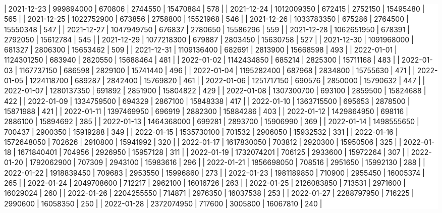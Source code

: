 | 2021-12-23 | 999894000 | 670806 | 2744550 | 15470884 | 578 |
| 2021-12-24 | 1012009350 | 672415 | 2752150 | 15495480 | 565 |
| 2021-12-25 | 1022752900 | 673856 | 2758800 | 15521968 | 546 |
| 2021-12-26 | 1033783350 | 675286 | 2764500 | 15550348 | 547 |
| 2021-12-27 | 1047949750 | 676837 | 2780650 | 15586296 | 559 |
| 2021-12-28 | 1062651950 | 678391 | 2792050 | 15612784 | 545 |
| 2021-12-29 | 1077218300 | 679887 | 2803450 | 15630758 | 527 |
| 2021-12-30 | 1091968000 | 681327 | 2806300 | 15653462 | 509 |
| 2021-12-31 | 1109136400 | 682691 | 2813900 | 15668598 | 493 |
| 2022-01-01 | 1124301250 | 683940 | 2820550 | 15688464 | 481 |
| 2022-01-02 | 1142434850 | 685214 | 2825300 | 15711168 | 483 |
| 2022-01-03 | 1167737150 | 686598 | 2829100 | 15741440 | 496 |
| 2022-01-04 | 1195282400 | 687968 | 2834800 | 15755630 | 471 |
| 2022-01-05 | 1224118700 | 689287 | 2842400 | 15769820 | 461 |
| 2022-01-06 | 1251717150 | 690576 | 2850000 | 15790632 | 447 |
| 2022-01-07 | 1280137350 | 691892 | 2851900 | 15804822 | 429 |
| 2022-01-08 | 1307300700 | 693100 | 2859500 | 15824688 | 422 |
| 2022-01-09 | 1334759500 | 694329 | 2867100 | 15848338 | 417 |
| 2022-01-10 | 1363715500 | 695653 | 2878500 | 15871988 | 421 |
| 2022-01-11 | 1397469950 | 696919 | 2882300 | 15884286 | 403 |
| 2022-01-12 | 1429864950 | 698116 | 2886100 | 15894692 | 385 |
| 2022-01-13 | 1464368000 | 699281 | 2893700 | 15906990 | 369 |
| 2022-01-14 | 1498555650 | 700437 | 2900350 | 15919288 | 349 |
| 2022-01-15 | 1535730100 | 701532 | 2906050 | 15932532 | 331 |
| 2022-01-16 | 1572648050 | 702626 | 2910800 | 15941992 | 320 |
| 2022-01-17 | 1617830050 | 703812 | 2920300 | 15950506 | 325 |
| 2022-01-18 | 1671840401 | 704956 | 2926950 | 15957128 | 311 |
| 2022-01-19 | 1732074201 | 706125 | 2933600 | 15972264 | 307 |
| 2022-01-20 | 1792062900 | 707309 | 2943100 | 15983616 | 296 |
| 2022-01-21 | 1856698050 | 708516 | 2951650 | 15992130 | 288 |
| 2022-01-22 | 1918839450 | 709683 | 2953550 | 15996860 | 273 |
| 2022-01-23 | 1981189850 | 710900 | 2955450 | 16005374 | 265 |
| 2022-01-24 | 2049708600 | 712217 | 2962100 | 16016726 | 263 |
| 2022-01-25 | 2126083850 | 713531 | 2971600 | 16029024 | 260 |
| 2022-01-26 | 2204255550 | 714871 | 2976350 | 16037538 | 253 |
| 2022-01-27 | 2288797950 | 716225 | 2990600 | 16058350 | 250 |
| 2022-01-28 | 2372074950 | 717600 | 3005800 | 16067810 | 240 |
